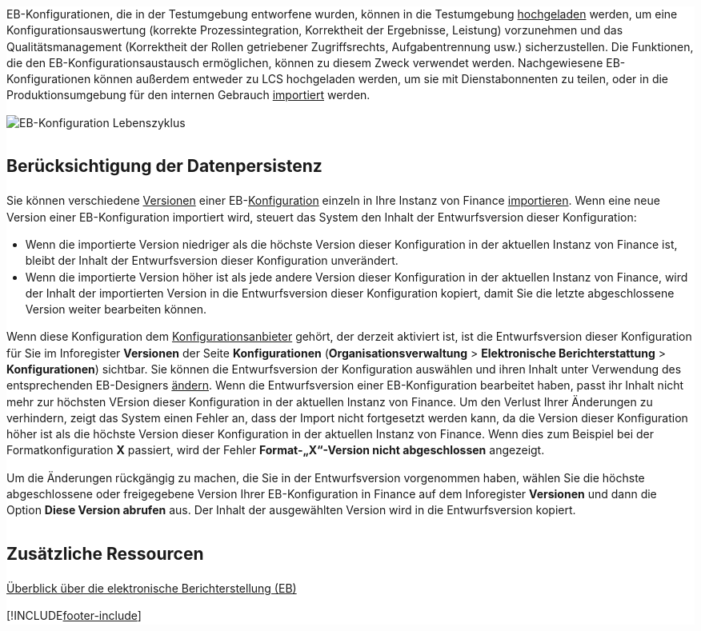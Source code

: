 EB-Konfigurationen, die in der Testumgebung entworfene wurden, können in die Testumgebung [hochgeladen](#data-persistence-consideration) werden, um eine Konfigurationsauswertung (korrekte Prozessintegration, Korrektheit der Ergebnisse, Leistung) vorzunehmen und das Qualitätsmanagement (Korrektheit der Rollen getriebener Zugriffsrechts, Aufgabentrennung usw.) sicherzustellen. Die Funktionen, die den EB-Konfigurationsaustausch ermöglichen, können zu diesem Zweck verwendet werden. Nachgewiesene EB-Konfigurationen können außerdem entweder zu LCS hochgeladen werden, um sie mit Dienstabonnenten zu teilen, oder in die Produktionsumgebung für den internen Gebrauch [importiert](#data-persistence-consideration) werden.

![EB-Konfiguration Lebenszyklus](./media/ger-configuration-lifecycle.png)

## <a name="data-persistence-consideration"></a><a name="data-persistence-consideration" />Berücksichtigung der Datenpersistenz

Sie können verschiedene [Versionen](general-electronic-reporting.md#component-versioning) einer EB-[Konfiguration](general-electronic-reporting.md#Configuration) einzeln in Ihre Instanz von Finance [importieren](tasks/er-import-configuration-lifecycle-services.md). Wenn eine neue Version einer EB-Konfiguration importiert wird, steuert das System den Inhalt der Entwurfsversion dieser Konfiguration:

   - Wenn die importierte Version niedriger als die höchste Version dieser Konfiguration in der aktuellen Instanz von Finance ist, bleibt der Inhalt der Entwurfsversion dieser Konfiguration unverändert.
   - Wenn die importierte Version höher ist als jede andere Version dieser Konfiguration in der aktuellen Instanz von Finance, wird der Inhalt der importierten Version in die Entwurfsversion dieser Konfiguration kopiert, damit Sie die letzte abgeschlossene Version weiter bearbeiten können.

Wenn diese Konfiguration dem [Konfigurationsanbieter](general-electronic-reporting.md#Provider) gehört, der derzeit aktiviert ist, ist die Entwurfsversion dieser Konfiguration für Sie im Inforegister **Versionen** der Seite **Konfigurationen** (**Organisationsverwaltung** > **Elektronische Berichterstattung** > **Konfigurationen**) sichtbar. Sie können die Entwurfsversion der Konfiguration auswählen und ihren Inhalt unter Verwendung des entsprechenden EB-Designers [ändern](er-quick-start2-customize-report.md#ConfigureDerivedFormat). Wenn die Entwurfsversion einer EB-Konfiguration bearbeitet haben, passt ihr Inhalt nicht mehr zur höchsten VErsion dieser Konfiguration in der aktuellen Instanz von Finance. Um den Verlust Ihrer Änderungen zu verhindern, zeigt das System einen Fehler an, dass der Import nicht fortgesetzt werden kann, da die Version dieser Konfiguration höher ist als die höchste Version dieser Konfiguration in der aktuellen Instanz von Finance. Wenn dies zum Beispiel bei der Formatkonfiguration **X** passiert, wird der Fehler **Format-„X“-Version nicht abgeschlossen** angezeigt.

Um die Änderungen rückgängig zu machen, die Sie in der Entwurfsversion vorgenommen haben, wählen Sie die höchste abgeschlossene oder freigegebene Version Ihrer EB-Konfiguration in Finance auf dem Inforegister **Versionen** und dann die Option **Diese Version abrufen** aus. Der Inhalt der ausgewählten Version wird in die Entwurfsversion kopiert.

## <a name="additional-resources"></a>Zusätzliche Ressourcen

[Überblick über die elektronische Berichterstellung (EB)](general-electronic-reporting.md)


[!INCLUDE[footer-include](../../../includes/footer-banner.md)]
